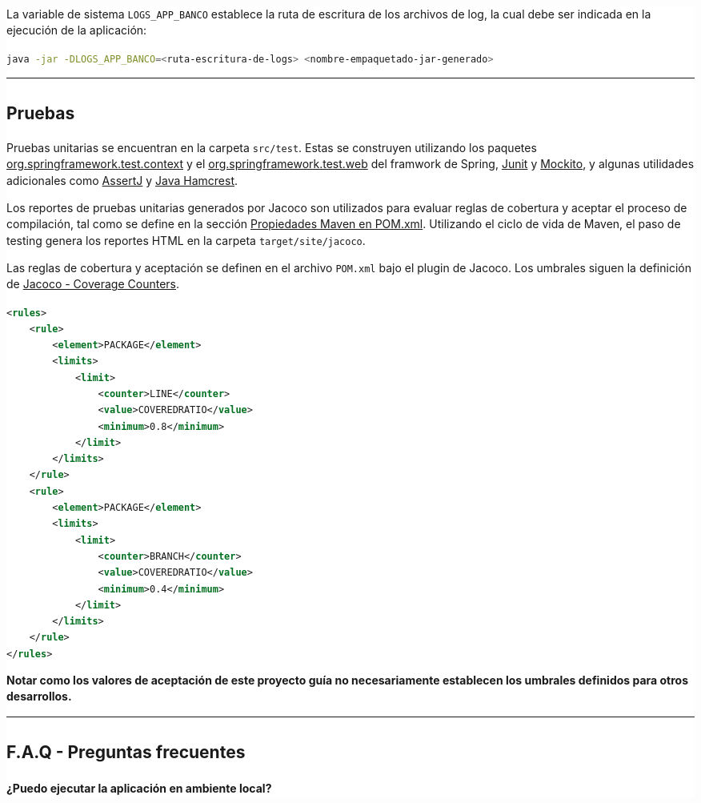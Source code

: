 La variable de sistema `LOGS_APP_BANCO` establece la ruta de escritura de los archivos de log, la cual debe ser indicada en la ejecución de la aplicación:
```sh
java -jar -DLOGS_APP_BANCO=<ruta-escritura-de-logs> <nombre-empaquetado-jar-generado>
```

---
## Pruebas

Pruebas unitarias se encuentran en la carpeta `src/test`. Estas se construyen utilizando los paquetes [org.springframework.test.context][springboot_test_context_url] y el [org.springframework.test.web][springboot_test_web_url] del framwork de Spring, [Junit][junit_url] y [Mockito][mockito_url], y algunas utilidades adicionales como [AssertJ][assertj_url] y [Java Hamcrest][hamcrest_java_url].

Los reportes de pruebas unitarias generados por Jacoco son utilizados para evaluar reglas de cobertura y aceptar el proceso de compilación, tal como se define en la sección [Propiedades Maven en POM.xml](#propiedades-maven-en-pomxml). Utilizando el ciclo de vida de Maven, el paso de testing genera los reportes HTML en la carpeta `target/site/jacoco`.

Las reglas de cobertura y aceptación se definen en el archivo `POM.xml` bajo el plugin de Jacoco. Los umbrales siguen la definición de [Jacoco - Coverage Counters][jacoco_coverage_url].

```xml
<rules>
    <rule>
        <element>PACKAGE</element>
        <limits>
            <limit>
                <counter>LINE</counter>
                <value>COVEREDRATIO</value>
                <minimum>0.8</minimum>
            </limit>
        </limits>
    </rule>
    <rule>
        <element>PACKAGE</element>
        <limits>
            <limit>
                <counter>BRANCH</counter>
                <value>COVEREDRATIO</value>
                <minimum>0.4</minimum>
            </limit>
        </limits>
    </rule>
</rules>
```
__Notar como los valores de aceptación de este proyecto guía no necesariamente establecen los umbrales definidos para otros desarrollos.__

---
## F.A.Q - Preguntas frecuentes
#### ¿Puedo ejecutar la aplicación en ambiente local?


[alpine_linux_url]: https://alpinelinux.org/
[assertj_url]: http://joel-costigliola.github.io/assertj/
[docker_ce_url]: https://docs.docker.com/install/
[docker_url]: https://www.docker.com/
[dockerfile_url]: https://docs.docker.com/engine/reference/builder/
[feign_url]: https://spring.io/projects/spring-cloud-openfeign
[feign_reference_url]: https://cloud.spring.io/spring-cloud-openfeign/reference/html/
[h2_database_url]: http://www.h2database.com
[hamcrest_java_url]: http://hamcrest.org/JavaHamcrest/
[hibernate_url]: http://hibernate.org/
[hibernate_url]: https://hibernate.org/
[hikaricp_configuration_url]: https://github.com/brettwooldridge/HikariCP#configuration-knobs-baby
[hikaricp_url]: https://github.com/brettwooldridge/HikariCP
[jacoco_coverage_url]: https://www.eclemma.org/jacoco/trunk/doc/counters.html
[jacoco_url]: https://www.eclemma.org/jacoco/
[java_jdk_jse_url]: https://www.oracle.com/technetwork/java/javase/downloads/index.html
[junit_url]: https://junit.org/
[kubernetes_configmap_url]: https://kubernetes.io/docs/tasks/configure-pod-container/configure-pod-configmap/
[logback_url]: http://logback.qos.ch/
[maven_install_url]: https://maven.apache.org/install.html
[maven_lifecycle_url]: https://maven.apache.org/guides/introduction/introduction-to-the-lifecycle.html
[maven_plugins_url]: https://maven.apache.org/plugins/
[maven_url]: https://maven.apache.org/
[mockito_url]: https://site.mockito.org/
[semver_url]: https://semver.org/
[spring_boot_servers_url]: https://docs.spring.io/spring-boot/docs/2.2.6.RELEASE/reference/html/howto.html#howto-embedded-web-servers
[spring_boot_url]: https://spring.io/projects/spring-boot
[spring_test_url]: https://docs.spring.io/spring/docs/current/spring-framework-reference/testing.html
[springboot_test_context_url]: https://docs.spring.io/spring-framework/docs/current/javadoc-api/org/springframework/test/context/package-summary.html
[springboot_test_web_url]: https://docs.spring.io/spring-framework/docs/current/javadoc-api/org/springframework/test/web/package-summary.html
[swagger_url]: https://swagger.io/
[yaml_specification_url]: https://yaml.org/spec/
[pmd_url]: https://docs.pmd-code.org/latest/